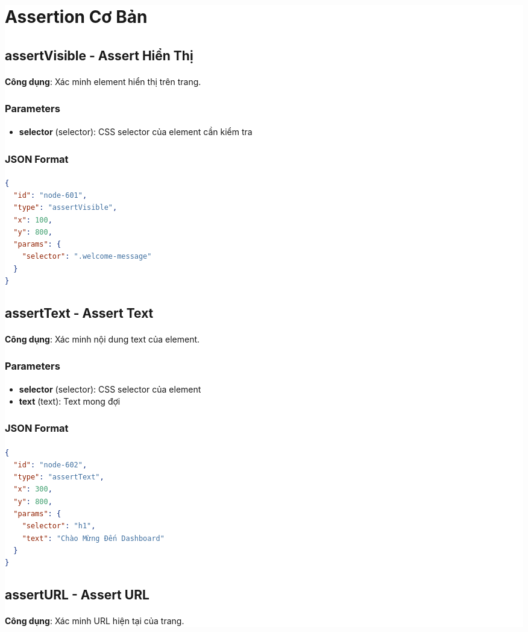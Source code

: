 
# Assertion Cơ Bản

## <i class="fas fa-eye" style="color: #10b981;"></i> assertVisible - Assert Hiển Thị
**Công dụng**: Xác minh element hiển thị trên trang.

### Parameters
- **selector** (selector): CSS selector của element cần kiểm tra

### JSON Format
```json
{
  "id": "node-601",
  "type": "assertVisible",
  "x": 100,
  "y": 800,
  "params": {
    "selector": ".welcome-message"
  }
}
```

## <i class="fas fa-check-double" style="color: #eab308;"></i> assertText - Assert Text
**Công dụng**: Xác minh nội dung text của element.

### Parameters
- **selector** (selector): CSS selector của element
- **text** (text): Text mong đợi

### JSON Format
```json
{
  "id": "node-602",
  "type": "assertText",
  "x": 300,
  "y": 800,
  "params": {
    "selector": "h1",
    "text": "Chào Mừng Đến Dashboard"
  }
}
```

## <i class="fas fa-link" style="color: #3b82f6;"></i> assertURL - Assert URL
**Công dụng**: Xác minh URL hiện tại của trang.
